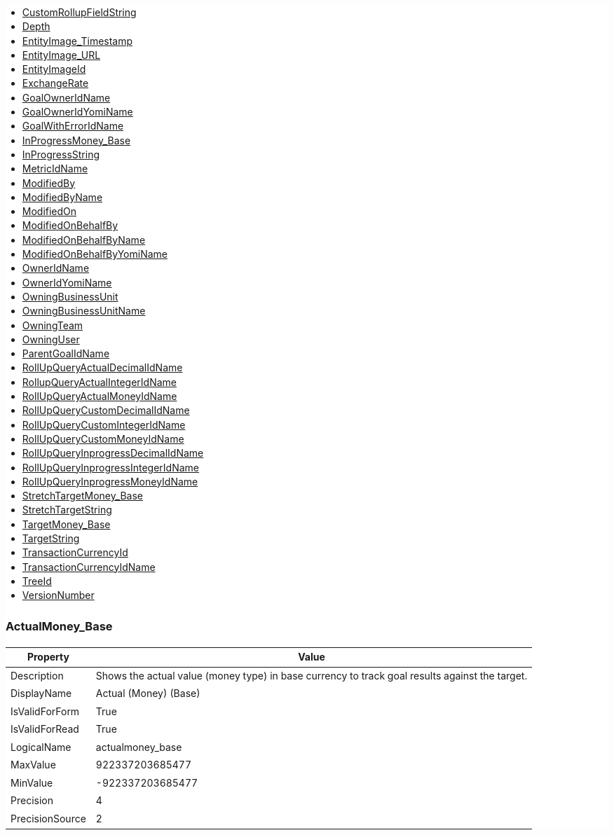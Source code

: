 - [CustomRollupFieldString](#BKMK_CustomRollupFieldString)
- [Depth](#BKMK_Depth)
- [EntityImage_Timestamp](#BKMK_EntityImage_Timestamp)
- [EntityImage_URL](#BKMK_EntityImage_URL)
- [EntityImageId](#BKMK_EntityImageId)
- [ExchangeRate](#BKMK_ExchangeRate)
- [GoalOwnerIdName](#BKMK_GoalOwnerIdName)
- [GoalOwnerIdYomiName](#BKMK_GoalOwnerIdYomiName)
- [GoalWithErrorIdName](#BKMK_GoalWithErrorIdName)
- [InProgressMoney_Base](#BKMK_InProgressMoney_Base)
- [InProgressString](#BKMK_InProgressString)
- [MetricIdName](#BKMK_MetricIdName)
- [ModifiedBy](#BKMK_ModifiedBy)
- [ModifiedByName](#BKMK_ModifiedByName)
- [ModifiedOn](#BKMK_ModifiedOn)
- [ModifiedOnBehalfBy](#BKMK_ModifiedOnBehalfBy)
- [ModifiedOnBehalfByName](#BKMK_ModifiedOnBehalfByName)
- [ModifiedOnBehalfByYomiName](#BKMK_ModifiedOnBehalfByYomiName)
- [OwnerIdName](#BKMK_OwnerIdName)
- [OwnerIdYomiName](#BKMK_OwnerIdYomiName)
- [OwningBusinessUnit](#BKMK_OwningBusinessUnit)
- [OwningBusinessUnitName](#BKMK_OwningBusinessUnitName)
- [OwningTeam](#BKMK_OwningTeam)
- [OwningUser](#BKMK_OwningUser)
- [ParentGoalIdName](#BKMK_ParentGoalIdName)
- [RollUpQueryActualDecimalIdName](#BKMK_RollUpQueryActualDecimalIdName)
- [RollupQueryActualIntegerIdName](#BKMK_RollupQueryActualIntegerIdName)
- [RollUpQueryActualMoneyIdName](#BKMK_RollUpQueryActualMoneyIdName)
- [RollUpQueryCustomDecimalIdName](#BKMK_RollUpQueryCustomDecimalIdName)
- [RollUpQueryCustomIntegerIdName](#BKMK_RollUpQueryCustomIntegerIdName)
- [RollUpQueryCustomMoneyIdName](#BKMK_RollUpQueryCustomMoneyIdName)
- [RollUpQueryInprogressDecimalIdName](#BKMK_RollUpQueryInprogressDecimalIdName)
- [RollUpQueryInprogressIntegerIdName](#BKMK_RollUpQueryInprogressIntegerIdName)
- [RollUpQueryInprogressMoneyIdName](#BKMK_RollUpQueryInprogressMoneyIdName)
- [StretchTargetMoney_Base](#BKMK_StretchTargetMoney_Base)
- [StretchTargetString](#BKMK_StretchTargetString)
- [TargetMoney_Base](#BKMK_TargetMoney_Base)
- [TargetString](#BKMK_TargetString)
- [TransactionCurrencyId](#BKMK_TransactionCurrencyId)
- [TransactionCurrencyIdName](#BKMK_TransactionCurrencyIdName)
- [TreeId](#BKMK_TreeId)
- [VersionNumber](#BKMK_VersionNumber)


### <a name="BKMK_ActualMoney_Base"></a> ActualMoney_Base

|Property|Value|
|--------|-----|
|Description|Shows the actual value (money type) in base currency to track goal results against the target.|
|DisplayName|Actual (Money) (Base)|
|IsValidForForm|True|
|IsValidForRead|True|
|LogicalName|actualmoney_base|
|MaxValue|922337203685477|
|MinValue|-922337203685477|
|Precision|4|
|PrecisionSource|2|
